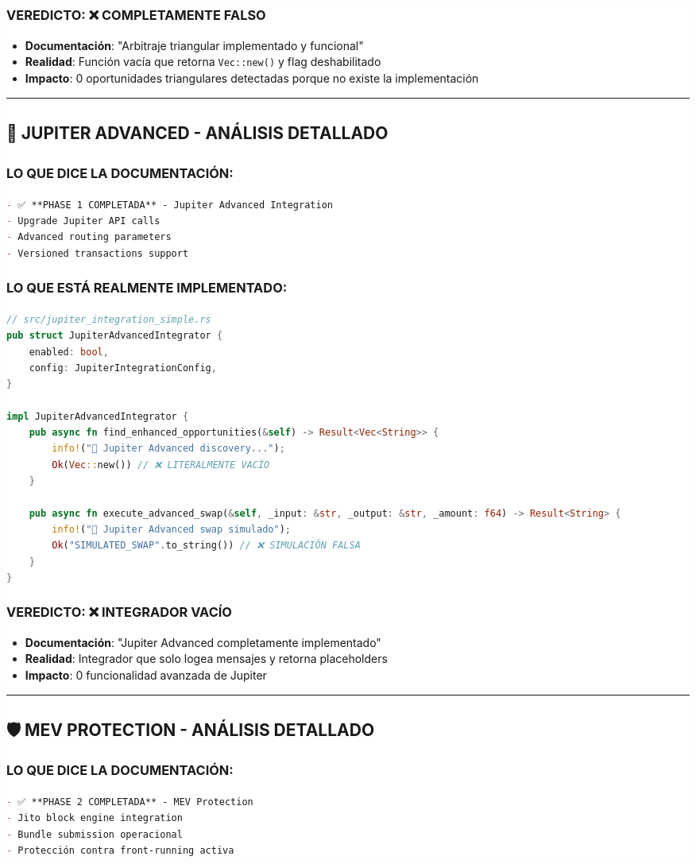 ### **VEREDICTO: ❌ COMPLETAMENTE FALSO**
- **Documentación**: "Arbitraje triangular implementado y funcional"
- **Realidad**: Función vacía que retorna `Vec::new()` y flag deshabilitado
- **Impacto**: 0 oportunidades triangulares detectadas porque no existe la implementación

---

## 🎯 **JUPITER ADVANCED - ANÁLISIS DETALLADO**

### **LO QUE DICE LA DOCUMENTACIÓN:**
```markdown
- ✅ **PHASE 1 COMPLETADA** - Jupiter Advanced Integration
- Upgrade Jupiter API calls
- Advanced routing parameters
- Versioned transactions support
```

### **LO QUE ESTÁ REALMENTE IMPLEMENTADO:**
```rust
// src/jupiter_integration_simple.rs
pub struct JupiterAdvancedIntegrator {
    enabled: bool,
    config: JupiterIntegrationConfig,
}

impl JupiterAdvancedIntegrator {
    pub async fn find_enhanced_opportunities(&self) -> Result<Vec<String>> {
        info!("🎯 Jupiter Advanced discovery...");
        Ok(Vec::new()) // ❌ LITERALMENTE VACÍO
    }
    
    pub async fn execute_advanced_swap(&self, _input: &str, _output: &str, _amount: f64) -> Result<String> {
        info!("🚀 Jupiter Advanced swap simulado");
        Ok("SIMULATED_SWAP".to_string()) // ❌ SIMULACIÓN FALSA
    }
}
```

### **VEREDICTO: ❌ INTEGRADOR VACÍO**
- **Documentación**: "Jupiter Advanced completamente implementado"
- **Realidad**: Integrador que solo logea mensajes y retorna placeholders
- **Impacto**: 0 funcionalidad avanzada de Jupiter

---

## 🛡️ **MEV PROTECTION - ANÁLISIS DETALLADO**

### **LO QUE DICE LA DOCUMENTACIÓN:**
```markdown
- ✅ **PHASE 2 COMPLETADA** - MEV Protection
- Jito block engine integration
- Bundle submission operacional
- Protección contra front-running activa
```

